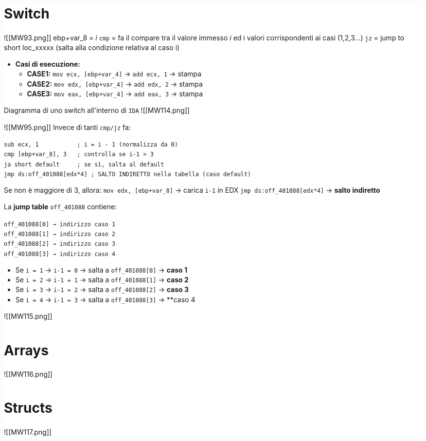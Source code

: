 # Switch
![[MW93.png]]
ebp+var_8 = $i$
`cmp` = fa il compare tra il valore immesso $i$ ed i valori corrispondenti ai casi (1,2,3...)
`jz` = jump to short loc_xxxxx (salta alla condizione relativa al caso i)

- **Casi di esecuzione:**
    - **CASE1:** `mov ecx, [ebp+var_4]` → `add ecx, 1` → stampa
    - **CASE2:** `mov edx, [ebp+var_4]` → `add edx, 2` → stampa
    - **CASE3:** `mov eax, [ebp+var_4]` → `add eax, 3` → stampa

Diagramma di uno switch all'interno di `IDA`
![[MW114.png]]

![[MW95.png]]
Invece di tanti `cmp/jz` fa:
```assembly
sub ecx, 1           ; i = i - 1 (normalizza da 0)
cmp [ebp+var_8], 3   ; controlla se i-1 > 3
ja short default     ; se sì, salta al default
jmp ds:off_401088[edx*4] ; SALTO INDIRETTO nella tabella (caso default)
```

Se non è maggiore di 3, allora:
`mov edx, [ebp+var_8]` → carica `i-1` in EDX
`jmp ds:off_401088[edx*4]` → **salto indiretto**

La **jump table** `off_401088` contiene:
```
off_401088[0] → indirizzo caso 1
off_401088[1] → indirizzo caso 2  
off_401088[2] → indirizzo caso 3
off_401088[3] → indirizzo caso 4
```

- Se `i = 1` → `i-1 = 0` → salta a `off_401088[0]` → **caso 1**
- Se `i = 2` → `i-1 = 1` → salta a `off_401088[1]` → **caso 2**
- Se `i = 3` → `i-1 = 2` → salta a `off_401088[2]` → **caso 3**
- Se `i = 4` → `i-1 = 3` → salta a `off_401088[3]` → **caso 4


![[MW115.png]]

# Arrays
![[MW116.png]]

# Structs
![[MW117.png]]
